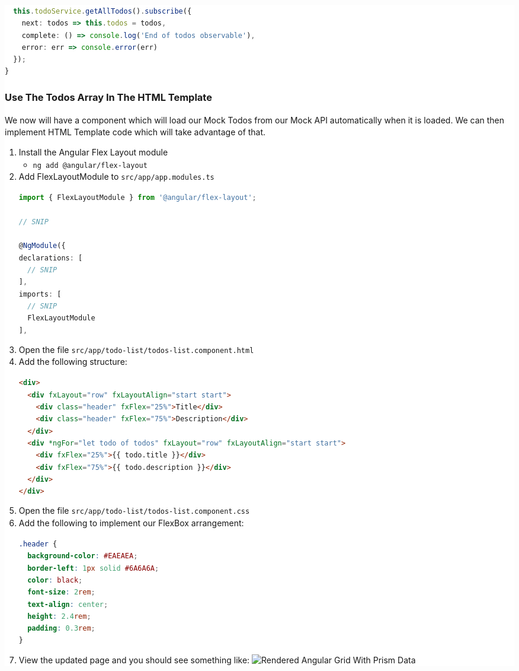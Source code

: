    ```typescript
     this.todoService.getAllTodos().subscribe({
       next: todos => this.todos = todos,
       complete: () => console.log('End of todos observable'),
       error: err => console.error(err)
     });
   }
   ```

### Use The Todos Array In The HTML Template

We now will have a component which will load our Mock Todos from our Mock API automatically when it is loaded. We can then implement HTML Template code which will take advantage of that.

1. Install the Angular Flex Layout module
   * `ng add @angular/flex-layout`
1. Add FlexLayoutModule to `src/app/app.modules.ts`
   ```typescript
   import { FlexLayoutModule } from '@angular/flex-layout';

   // SNIP

   @NgModule({
   declarations: [
     // SNIP
   ],
   imports: [
     // SNIP
     FlexLayoutModule
   ],
   ```
1. Open the file `src/app/todo-list/todos-list.component.html`
1. Add the following structure:
   ```html
   <div>
     <div fxLayout="row" fxLayoutAlign="start start">
       <div class="header" fxFlex="25%">Title</div>
       <div class="header" fxFlex="75%">Description</div>
     </div>
     <div *ngFor="let todo of todos" fxLayout="row" fxLayoutAlign="start start">
       <div fxFlex="25%">{{ todo.title }}</div>
       <div fxFlex="75%">{{ todo.description }}</div>
     </div>
   </div>
   ```
1. Open the file `src/app/todo-list/todos-list.component.css`
1. Add the following to implement our FlexBox arrangement:
   ```css
   .header {
     background-color: #EAEAEA;
     border-left: 1px solid #6A6A6A;
     color: black;
     font-size: 2rem;
     text-align: center;
     height: 2.4rem;
     padding: 0.3rem;
   }
   ```
1. View the updated page and you should see something like:
   ![Rendered Angular Grid With Prism Data](/angular-prism-rendered-table.png)

